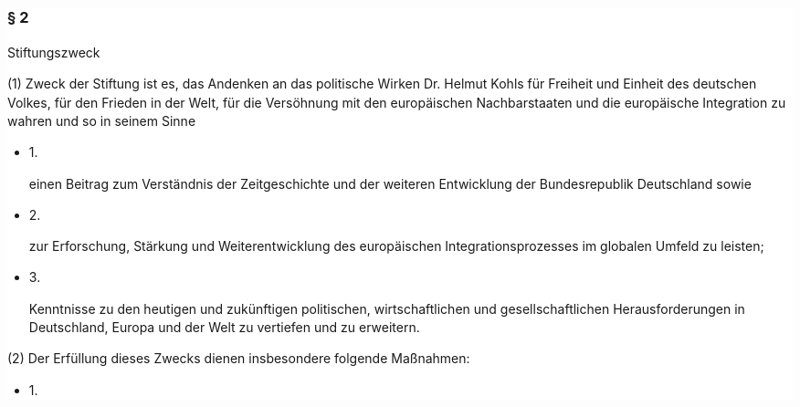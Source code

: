 </div>

</div>

</div>

</div>

<span id="BJNR130610021BJNE000200000.html"></span>

### § 2  
Stiftungszweck

<div>

<div class="jnhtml">

<div>

<div class="jurAbsatz">

(1) Zweck der Stiftung ist es, das Andenken an das politische Wirken Dr.
Helmut Kohls für Freiheit und Einheit des deutschen Volkes, für den
Frieden in der Welt, für die Versöhnung mit den europäischen
Nachbarstaaten und die europäische Integration zu wahren und so in
seinem Sinne

  - 1\.
    
    <div>
    
    einen Beitrag zum Verständnis der Zeitgeschichte und der weiteren
    Entwicklung der Bundesrepublik Deutschland sowie
    
    </div>

  - 2\.
    
    <div>
    
    zur Erforschung, Stärkung und Weiterentwicklung des europäischen
    Integrationsprozesses im globalen Umfeld zu leisten;
    
    </div>

  - 3\.
    
    <div>
    
    Kenntnisse zu den heutigen und zukünftigen politischen,
    wirtschaftlichen und gesellschaftlichen Herausforderungen in
    Deutschland, Europa und der Welt zu vertiefen und zu erweitern.
    
    </div>

</div>

<div class="jurAbsatz">

(2) Der Erfüllung dieses Zwecks dienen insbesondere folgende Maßnahmen:

  - 1\.
    